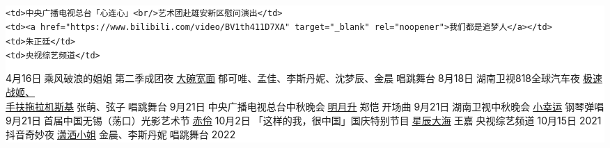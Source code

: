     <td>中央广播电视总台「心连心」<br/>艺术团赴雄安新区慰问演出</td>
    <td><a href="https://www.bilibili.com/video/BV1th411D7XA" target="_blank" rel="noopener">我们都是追梦人</a></td>
    <td>朱正廷</td>
    <td>央视综艺频道</td>
</tr>
<tr>
    <td>4月16日</td>
    <td>乘风破浪的姐姐 第二季成团夜</td>
    <td><a href="https://www.bilibili.com/video/BV1iK4y1m7PS" target="_blank" rel="noopener">大碗宽面</a></td>
    <td>郁可唯、孟佳、李斯丹妮、沈梦辰、金晨</td>
    <td>唱跳舞台</td>
</tr>
<tr>
    <td>8月18日</td>
    <td>湖南卫视818全球汽车夜</td>
    <td><a href="https://www.bilibili.com/video/BV1zf4y137RJ" target="_blank" rel="noopener">极速战姬、<br/>手扶拖拉机斯基</a></td>
    <td>张萌、弦子</td>
    <td>唱跳舞台</td>
</tr>
<tr>
    <td>9月21日</td>
    <td>中央广播电视总台中秋晚会</td>
    <td><a href="https://www.bilibili.com/video/BV1zh411n7GT" target="_blank" rel="noopener">明月升</a></td>
    <td>郑恺</td>
    <td>开场曲</td>
</tr>
<tr>
    <td>9月21日</td>
    <td>湖南卫视中秋晚会</td>
    <td><a href="https://www.bilibili.com/video/BV1gq4y1P7jX" target="_blank" rel="noopener">小幸运</a></td>
    <td></td>
    <td>钢琴弹唱</td>
</tr>
<tr>
    <td>9月21日</td>
    <td>首届中国无锡（荡口）光影艺术节</td>
    <td><a href="https://www.bilibili.com/video/BV1qQ4y1z7H4" target="_blank" rel="noopener">赤伶</a></td>
    <td></td>
    <td></td>
</tr>
<tr>
    <td>10月2日</td>
    <td>「这样的我，很中国」国庆特别节目</td>
    <td><a href="https://www.bilibili.com/video/BV1TQ4y167dw" target="_blank" rel="noopener">星辰大海</a></td>
    <td>王嘉</td>
    <td>央视综艺频道</td>
</tr>
<tr>
    <td>10月15日</td>
    <td>2021抖音奇妙夜</td>
    <td><a href="https://www.bilibili.com/video/BV1Bq4y1d7HK" target="_blank" rel="noopener">潇洒小姐</a></td>
    <td>金晨、李斯丹妮</td>
    <td>唱跳舞台</td>
</tr>
<tr>
    <td rowspan="7">2022</td>